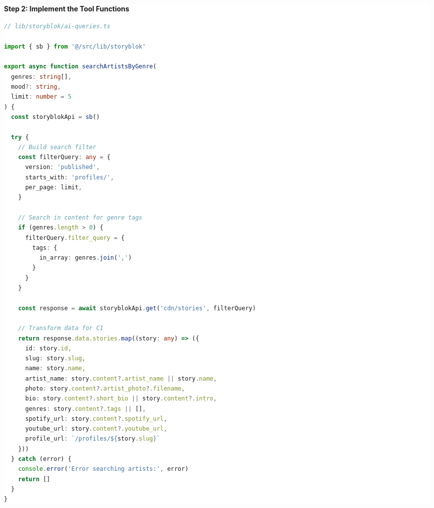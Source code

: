 **Step 2: Implement the Tool Functions**

```typescript
// lib/storyblok/ai-queries.ts

import { sb } from '@/src/lib/storyblok'

export async function searchArtistsByGenre(
  genres: string[],
  mood?: string,
  limit: number = 5
) {
  const storyblokApi = sb()

  try {
    // Build search filter
    const filterQuery: any = {
      version: 'published',
      starts_with: 'profiles/',
      per_page: limit,
    }

    // Search in content for genre tags
    if (genres.length > 0) {
      filterQuery.filter_query = {
        tags: {
          in_array: genres.join(',')
        }
      }
    }

    const response = await storyblokApi.get('cdn/stories', filterQuery)

    // Transform data for C1
    return response.data.stories.map((story: any) => ({
      id: story.id,
      slug: story.slug,
      name: story.name,
      artist_name: story.content?.artist_name || story.name,
      photo: story.content?.artist_photo?.filename,
      bio: story.content?.short_bio || story.content?.intro,
      genres: story.content?.tags || [],
      spotify_url: story.content?.spotify_url,
      youtube_url: story.content?.youtube_url,
      profile_url: `/profiles/${story.slug}`
    }))
  } catch (error) {
    console.error('Error searching artists:', error)
    return []
  }
}
```
